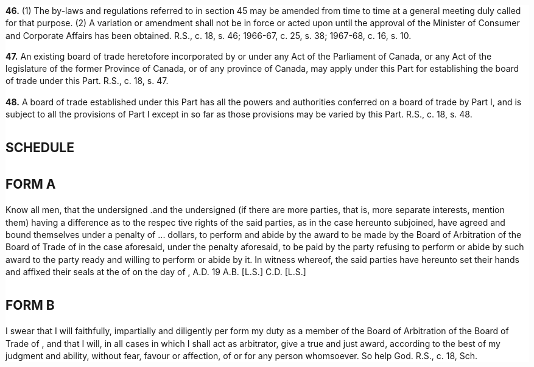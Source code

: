 **46.** (1) The by-laws and regulations
referred to in section 45 may be amended
from time to time at a general meeting duly
called for that purpose.
(2) A variation or amendment shall not be
in force or acted upon until the approval of
the Minister of Consumer and Corporate
Affairs has been obtained. R.S., c. 18, s. 46;
1966-67, c. 25, s. 38; 1967-68, c. 16, s. 10.

**47.** An existing board of trade heretofore
incorporated by or under any Act of the
Parliament of Canada, or any Act of the
legislature of the former Province of Canada,
or of any province of Canada, may apply
under this Part for establishing the board of
trade under this Part. R.S., c. 18, s. 47.

**48.** A board of trade established under this
Part has all the powers and authorities
conferred on a board of trade by Part I, and
is subject to all the provisions of Part I except
in so far as those provisions may be varied by
this Part. R.S., c. 18, s. 48.

## SCHEDULE

## FORM A
Know all men, that the undersigned .and the
undersigned (if there are more parties, that is, more separate
interests, mention them) having a difference as to the respec
tive rights of the said parties, as in the case hereunto subjoined,
have agreed and bound themselves under a penalty of
... dollars, to perform and abide by the award to be
made by the Board of Arbitration of the Board of Trade of
in the case aforesaid, under the penalty aforesaid,
to be paid by the party refusing to perform or abide by such
award to the party ready and willing to perform or abide by it.
In witness whereof, the said parties have hereunto set their
hands and affixed their seals at the of
on the day of , A.D. 19
A.B. [L.S.]
C.D. [L.S.]

## FORM B
I swear that I will faithfully, impartially and diligently per
form my duty as a member of the Board of Arbitration of the
Board of Trade of , and that I will, in all cases in
which I shall act as arbitrator, give a true and just award,
according to the best of my judgment and ability, without fear,
favour or affection, of or for any person whomsoever. So help
God. R.S., c. 18, Sch.
